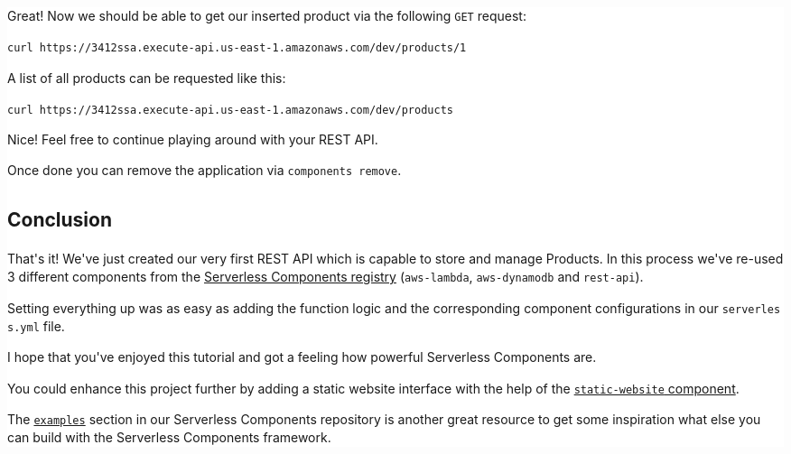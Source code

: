 Great! Now we should be able to get our inserted product via the following `GET` request:

```
curl https://3412ssa.execute-api.us-east-1.amazonaws.com/dev/products/1
```

A list of all products can be requested like this:

```
curl https://3412ssa.execute-api.us-east-1.amazonaws.com/dev/products
```

Nice! Feel free to continue playing around with your REST API.

Once done you can remove the application via `components remove`.

## Conclusion

That's it! We've just created our very first REST API which is capable to store and manage Products. In this process we've re-used 3 different components from the [Serverless Components registry](https://github.com/serverless/components/tree/master/registry) (`aws-lambda`, `aws-dynamodb` and `rest-api`).

Setting everything up was as easy as adding the function logic and the corresponding component configurations in our `serverless.yml` file.

I hope that you've enjoyed this tutorial and got a feeling how powerful Serverless Components are.

You could enhance this project further by adding a static website interface with the help of the [`static-website` component](https://github.com/serverless/components/tree/master/registry/static-website).

The [`examples`](https://github.com/serverless/components/tree/master/examples) section in our Serverless Components repository is another great resource to get some inspiration what else you can build with the Serverless Components framework.
